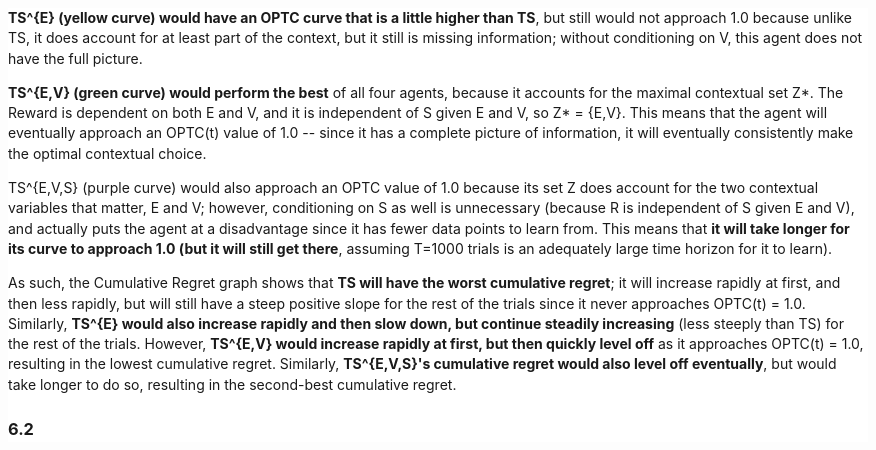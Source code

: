 **TS^{E} (yellow curve) would have an OPTC curve that is a little higher than TS**, but still would not approach 1.0 because unlike TS, it does account for at least part of the context, but it still is missing information; without conditioning on V, this agent does not have the full picture. </br>

**TS^{E,V} (green curve) would perform the best** of all four agents, because it accounts for the maximal contextual set Z*. The Reward is dependent on both E and V, and it is independent of S given E and V, so Z* = {E,V}. This means that the agent will eventually approach an OPTC(t) value of 1.0 -- since it has a complete picture of information, it will eventually consistently make the optimal contextual choice. </br>

TS^{E,V,S} (purple curve) would also approach an OPTC value of 1.0 because its set Z does account for the two contextual variables that matter, E and V; however, conditioning on S as well is unnecessary (because R is independent of S given E and V), and actually puts the agent at a disadvantage since it has fewer data points to learn from. This means that **it will take longer for its curve to approach 1.0 (but it will still get there**, assuming T=1000 trials is an adequately large time horizon for it to learn). </br>

As such, the Cumulative Regret graph shows that **TS will have the worst cumulative regret**; it will increase rapidly at first, and then less rapidly, but will still have a steep positive slope for the rest of the trials since it never approaches OPTC(t) = 1.0. Similarly, **TS^{E} would also increase rapidly and then slow down, but continue steadily increasing** (less steeply than TS) for the rest of the trials. However, **TS^{E,V} would increase rapidly at first, but then quickly level off** as it approaches OPTC(t) = 1.0, resulting in the lowest cumulative regret. Similarly, **TS^{E,V,S}'s cumulative regret would also level off eventually**, but would take longer to do so, resulting in the second-best cumulative regret.

### 6.2
